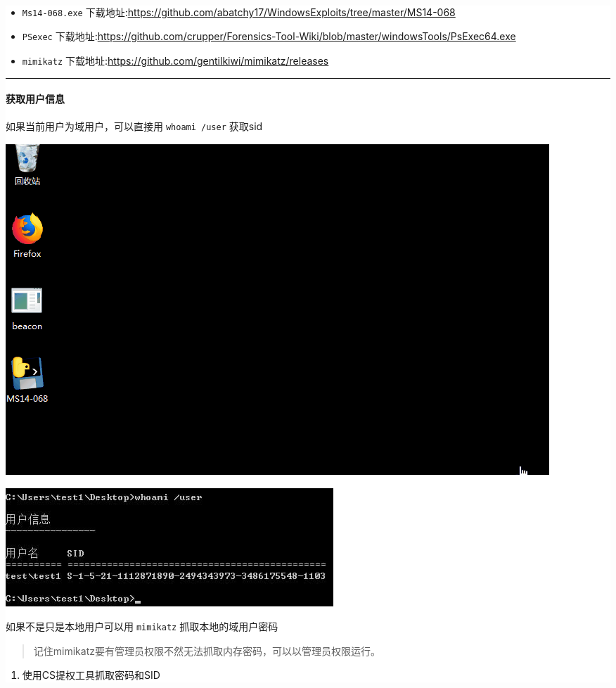 - `Ms14-068.exe` 下载地址:https://github.com/abatchy17/WindowsExploits/tree/master/MS14-068

- `PSexec` 下载地址:https://github.com/crupper/Forensics-Tool-Wiki/blob/master/windowsTools/PsExec64.exe

- `mimikatz` 下载地址:https://github.com/gentilkiwi/mimikatz/releases

---

#### 获取用户信息

如果当前用户为域用户，可以直接用 `whoami /user` 获取sid

![](img/1.gif)

![](img/2.jpg)

如果不是只是本地用户可以用 `mimikatz` 抓取本地的域用户密码

> 记住mimikatz要有管理员权限不然无法抓取内存密码，可以以管理员权限运行。

1. 使用CS提权工具抓取密码和SID
